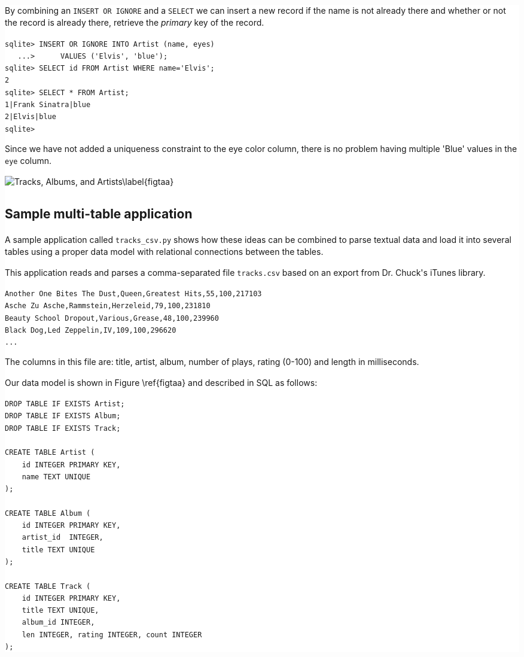 By combining an `INSERT OR IGNORE` and a `SELECT` we can insert a new
record if the name is not already there and whether or not the record
is already there, retrieve the *primary* key of the record.

~~~~
sqlite> INSERT OR IGNORE INTO Artist (name, eyes)
   ...>      VALUES ('Elvis', 'blue');
sqlite> SELECT id FROM Artist WHERE name='Elvis';
2
sqlite> SELECT * FROM Artist;
1|Frank Sinatra|blue
2|Elvis|blue
sqlite>
~~~~

Since we have not added a uniqueness constraint to the eye color
column, there is no problem having multiple 'Blue' values in the
`eye` column.

![Tracks, Albums, and Artists\label{figtaa}](height=1.5in@../images/tracks-albums-artists)

Sample multi-table application
------------------------------

A sample application called `tracks_csv.py` shows how these ideas can be combined
to parse textual data and load it into several tables using a proper data
model with relational connections between the tables.

This application reads and parses a comma-separated file `tracks.csv` based on
an export from Dr. Chuck's iTunes library.

~~~~
Another One Bites The Dust,Queen,Greatest Hits,55,100,217103
Asche Zu Asche,Rammstein,Herzeleid,79,100,231810
Beauty School Dropout,Various,Grease,48,100,239960
Black Dog,Led Zeppelin,IV,109,100,296620
...
~~~~

The columns in this file are: title, artist, album, number of plays,
rating (0-100) and length in milliseconds.

Our data model is shown in Figure \ref{figtaa} and described in SQL as follows:

~~~~ {.sql}
DROP TABLE IF EXISTS Artist;
DROP TABLE IF EXISTS Album;
DROP TABLE IF EXISTS Track;

CREATE TABLE Artist (
    id INTEGER PRIMARY KEY,
    name TEXT UNIQUE
);

CREATE TABLE Album (
    id INTEGER PRIMARY KEY,
    artist_id  INTEGER,
    title TEXT UNIQUE
);

CREATE TABLE Track (
    id INTEGER PRIMARY KEY,
    title TEXT UNIQUE,
    album_id INTEGER,
    len INTEGER, rating INTEGER, count INTEGER
);
~~~~
